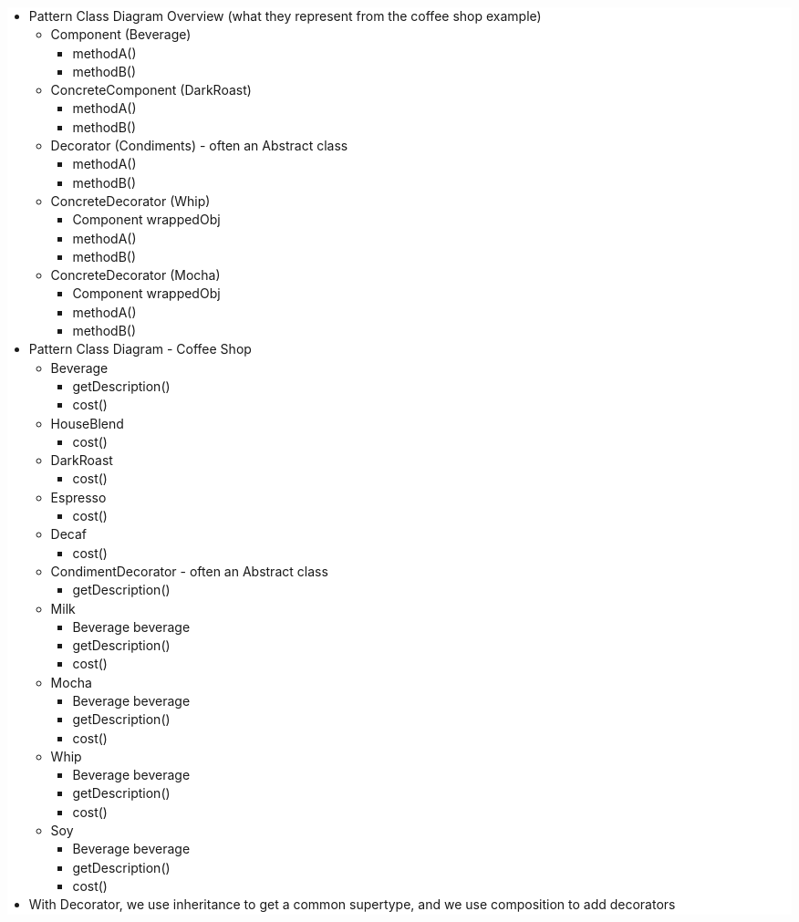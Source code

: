 * Pattern Class Diagram Overview (what they represent from the coffee shop example)
  * Component (Beverage)
    * methodA()
    * methodB()
  * ConcreteComponent (DarkRoast)
    * methodA()
    * methodB()
  * Decorator (Condiments) - often an Abstract class
    * methodA()
    * methodB()
  * ConcreteDecorator (Whip)
    * Component wrappedObj
    * methodA()
    * methodB()
  * ConcreteDecorator (Mocha)
    * Component wrappedObj
    * methodA()
    * methodB()
* Pattern Class Diagram - Coffee Shop
  * Beverage
    * getDescription()
    * cost()
  * HouseBlend
    * cost()
  * DarkRoast
    * cost()
  * Espresso
    * cost()
  * Decaf
    * cost()
  * CondimentDecorator - often an Abstract class
    * getDescription()
  * Milk
    * Beverage beverage
    * getDescription()
    * cost()
  * Mocha
    * Beverage beverage
    * getDescription()
    * cost()
  * Whip
    * Beverage beverage
    * getDescription()
    * cost()
  * Soy
    * Beverage beverage
    * getDescription()
    * cost()
* With Decorator, we use inheritance to get a common supertype, and we use composition to add decorators
